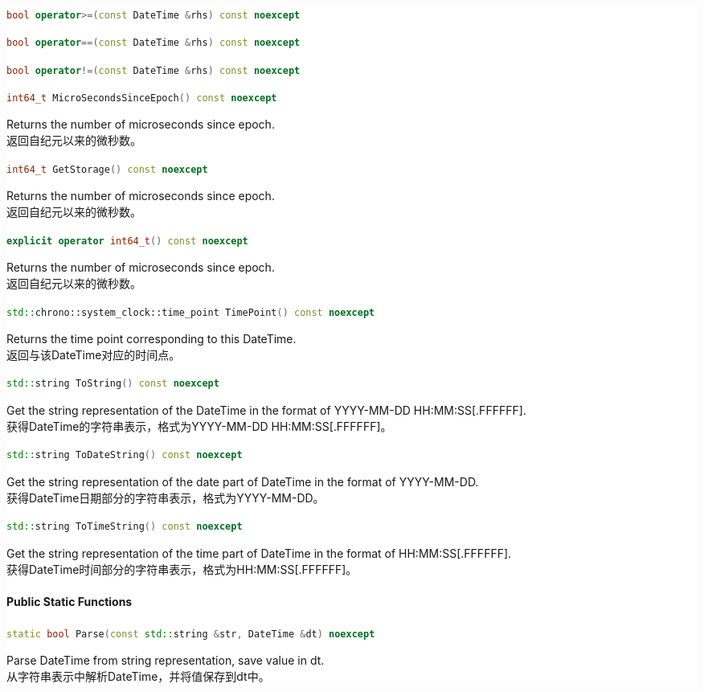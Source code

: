 ```cpp
bool operator>=(const DateTime &rhs) const noexcept
```

```cpp
bool operator==(const DateTime &rhs) const noexcept
```

```cpp
bool operator!=(const DateTime &rhs) const noexcept
```

```cpp
int64_t MicroSecondsSinceEpoch() const noexcept
```
Returns the number of microseconds since epoch.  
返回自纪元以来的微秒数。

```cpp
int64_t GetStorage() const noexcept
```
Returns the number of microseconds since epoch.  
返回自纪元以来的微秒数。

```cpp
explicit operator int64_t() const noexcept
```
Returns the number of microseconds since epoch.  
返回自纪元以来的微秒数。

```cpp
std::chrono::system_clock::time_point TimePoint() const noexcept
```
Returns the time point corresponding to this DateTime.  
返回与该DateTime对应的时间点。

```cpp
std::string ToString() const noexcept
```
Get the string representation of the DateTime in the format of YYYY-MM-DD HH:MM:SS[.FFFFFF].  
获得DateTime的字符串表示，格式为YYYY-MM-DD HH:MM:SS[.FFFFFF]。

```cpp
std::string ToDateString() const noexcept
```
Get the string representation of the date part of DateTime in the format of YYYY-MM-DD.  
获得DateTime日期部分的字符串表示，格式为YYYY-MM-DD。

```cpp
std::string ToTimeString() const noexcept
```
Get the string representation of the time part of DateTime in the format of HH:MM:SS[.FFFFFF].  
获得DateTime时间部分的字符串表示，格式为HH:MM:SS[.FFFFFF]。

#### Public Static Functions

```cpp
static bool Parse(const std::string &str, DateTime &dt) noexcept
```
Parse DateTime from string representation, save value in dt.  
从字符串表示中解析DateTime，并将值保存到dt中。

